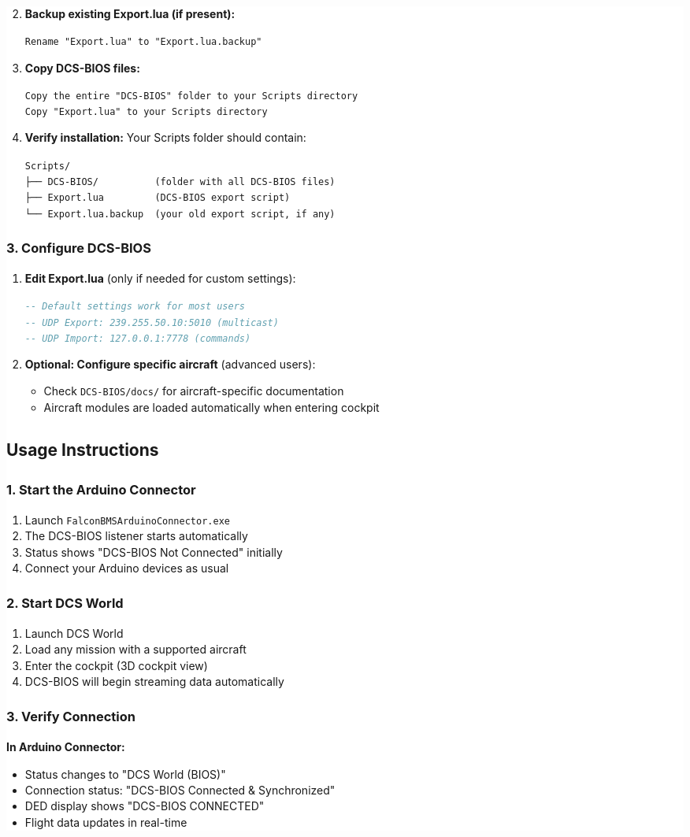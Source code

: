 2. **Backup existing Export.lua (if present):**
   ```
   Rename "Export.lua" to "Export.lua.backup"
   ```

3. **Copy DCS-BIOS files:**
   ```
   Copy the entire "DCS-BIOS" folder to your Scripts directory
   Copy "Export.lua" to your Scripts directory
   ```

4. **Verify installation:**
   Your Scripts folder should contain:
   ```
   Scripts/
   ├── DCS-BIOS/          (folder with all DCS-BIOS files)
   ├── Export.lua         (DCS-BIOS export script)
   └── Export.lua.backup  (your old export script, if any)
   ```

### 3. Configure DCS-BIOS

1. **Edit Export.lua** (only if needed for custom settings):
   ```lua
   -- Default settings work for most users
   -- UDP Export: 239.255.50.10:5010 (multicast)
   -- UDP Import: 127.0.0.1:7778 (commands)
   ```

2. **Optional: Configure specific aircraft** (advanced users):
   - Check `DCS-BIOS/docs/` for aircraft-specific documentation
   - Aircraft modules are loaded automatically when entering cockpit

## Usage Instructions

### 1. Start the Arduino Connector

1. Launch `FalconBMSArduinoConnector.exe`
2. The DCS-BIOS listener starts automatically
3. Status shows "DCS-BIOS Not Connected" initially
4. Connect your Arduino devices as usual

### 2. Start DCS World

1. Launch DCS World
2. Load any mission with a supported aircraft
3. Enter the cockpit (3D cockpit view)
4. DCS-BIOS will begin streaming data automatically

### 3. Verify Connection

**In Arduino Connector:**
- Status changes to "DCS World (BIOS)"
- Connection status: "DCS-BIOS Connected & Synchronized"
- DED display shows "DCS-BIOS CONNECTED"
- Flight data updates in real-time
